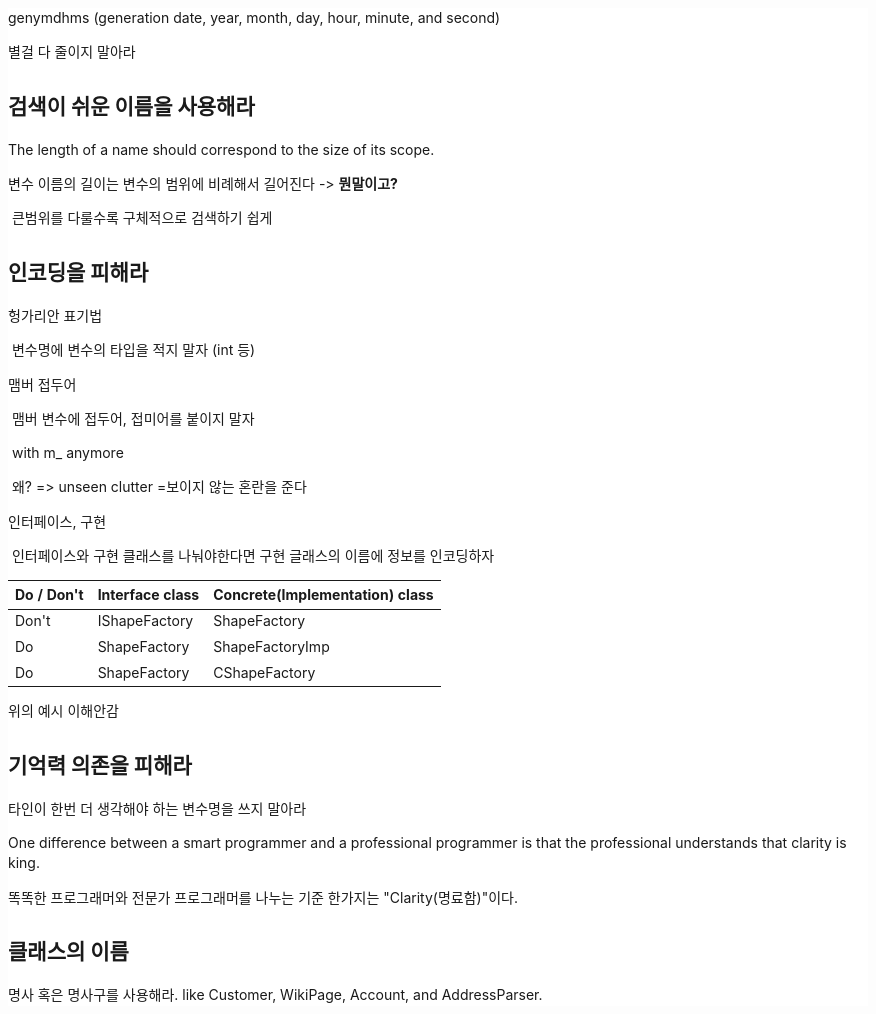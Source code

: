 genymdhms (generation date, year, month, day, hour, minute, and second)

별걸 다 줄이지 말아라



## 검색이 쉬운 이름을 사용해라

The length of a name should correspond to the size of its scope.

변수 이름의 길이는 변수의 범위에 비례해서 길어진다 -> **뭔말이고?**

​	큰범위를 다룰수록 구체적으로 검색하기 쉽게



## 인코딩을 피해라

헝가리안 표기법

​	변수명에 변수의 타입을 적지 말자 (int 등)

맴버 접두어

​	맴버 변수에 접두어, 접미어를 붙이지 말자

​	with m_ anymore

​	왜? => unseen clutter =보이지 않는 혼란을 준다

인터페이스, 구현

​	인터페이스와 구현 클래스를 나눠야한다면 구현 글래스의 이름에 정보를 인코딩하자

| Do / Don't | Interface class | Concrete(Implementation) class |
| ---------- | --------------- | ------------------------------ |
| Don't      | IShapeFactory   | ShapeFactory                   |
| Do         | ShapeFactory    | ShapeFactoryImp                |
| Do         | ShapeFactory    | CShapeFactory                  |

위의 예시 이해안감



## 기억력 의존을 피해라

타인이 한번 더 생각해야 하는 변수명을 쓰지 말아라

One difference between a smart programmer and a professional programmer is that the professional understands that clarity is king.

똑똑한 프로그래머와 전문가 프로그래머를 나누는 기준 한가지는 "Clarity(명료함)"이다.



## 클래스의 이름

명사 혹은 명사구를 사용해라. like Customer, WikiPage, Account, and AddressParser. 
